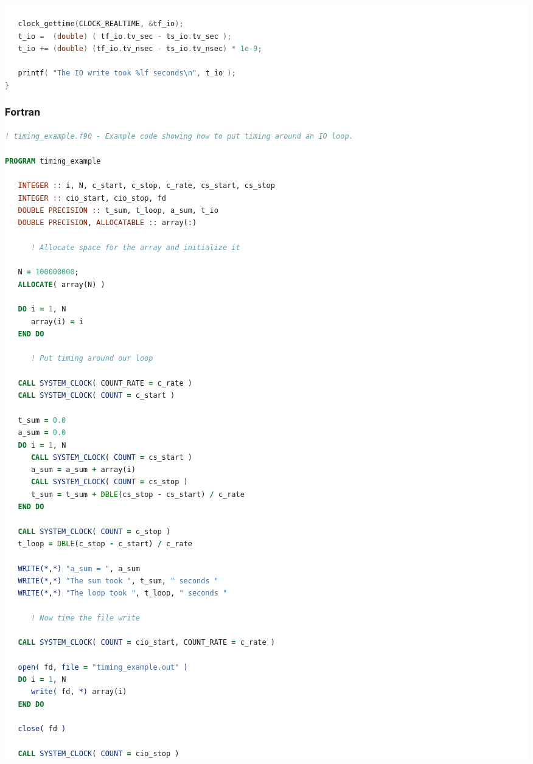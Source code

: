 ```c

   clock_gettime(CLOCK_REALTIME, &tf_io);
   t_io =  (double) ( tf_io.tv_sec - ts_io.tv_sec );
   t_io += (double) (tf_io.tv_nsec - ts_io.tv_nsec) * 1e-9;

   printf( "The IO write took %lf seconds\n", t_io );
}
```

### Fortran

```fortran
! timing_example.f90 - Example code showing how to put timing around an IO loop.

PROGRAM timing_example

   INTEGER :: i, N, c_start, c_stop, c_rate, cs_start, cs_stop
   INTEGER :: cio_start, cio_stop, fd
   DOUBLE PRECISION :: t_sum, t_loop, a_sum, t_io
   DOUBLE PRECISION, ALLOCATABLE :: array(:)

      ! Allocate space for the array and initialize it

   N = 100000000;
   ALLOCATE( array(N) )

   DO i = 1, N
      array(i) = i
   END DO

      ! Put timing around our loop

   CALL SYSTEM_CLOCK( COUNT_RATE = c_rate )
   CALL SYSTEM_CLOCK( COUNT = c_start )

   t_sum = 0.0
   a_sum = 0.0
   DO i = 1, N
      CALL SYSTEM_CLOCK( COUNT = cs_start )
      a_sum = a_sum + array(i)
      CALL SYSTEM_CLOCK( COUNT = cs_stop )
      t_sum = t_sum + DBLE(cs_stop - cs_start) / c_rate
   END DO

   CALL SYSTEM_CLOCK( COUNT = c_stop )
   t_loop = DBLE(c_stop - c_start) / c_rate

   WRITE(*,*) "a_sum = ", a_sum
   WRITE(*,*) "The sum took ", t_sum, " seconds "
   WRITE(*,*) "The loop took ", t_loop, " seconds "

      ! Now time the file write

   CALL SYSTEM_CLOCK( COUNT = cio_start, COUNT_RATE = c_rate )

   open( fd, file = "timing_example.out" )
   DO i = 1, N
      write( fd, *) array(i)
   END DO

   close( fd )

   CALL SYSTEM_CLOCK( COUNT = cio_stop )
```